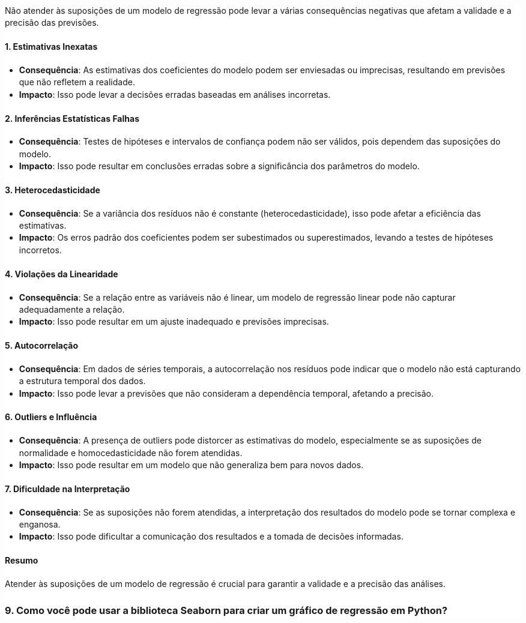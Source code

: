 Não atender às suposições de um modelo de regressão pode levar a várias consequências negativas que afetam a validade e a precisão das previsões.

#### 1. Estimativas Inexatas

-   **Consequência**: As estimativas dos coeficientes do modelo podem ser enviesadas ou imprecisas, resultando em previsões que não refletem a realidade.
-   **Impacto**: Isso pode levar a decisões erradas baseadas em análises incorretas.

#### 2. Inferências Estatísticas Falhas

-   **Consequência**: Testes de hipóteses e intervalos de confiança podem não ser válidos, pois dependem das suposições do modelo.
-   **Impacto**: Isso pode resultar em conclusões erradas sobre a significância dos parâmetros do modelo.

#### 3. Heterocedasticidade

-   **Consequência**: Se a variância dos resíduos não é constante (heterocedasticidade), isso pode afetar a eficiência das estimativas.
-   **Impacto**: Os erros padrão dos coeficientes podem ser subestimados ou superestimados, levando a testes de hipóteses incorretos.

#### 4. Violações da Linearidade

-   **Consequência**: Se a relação entre as variáveis não é linear, um modelo de regressão linear pode não capturar adequadamente a relação.
-   **Impacto**: Isso pode resultar em um ajuste inadequado e previsões imprecisas.

#### 5. Autocorrelação

-   **Consequência**: Em dados de séries temporais, a autocorrelação nos resíduos pode indicar que o modelo não está capturando a estrutura temporal dos dados.
-   **Impacto**: Isso pode levar a previsões que não consideram a dependência temporal, afetando a precisão.

#### 6. Outliers e Influência

-   **Consequência**: A presença de outliers pode distorcer as estimativas do modelo, especialmente se as suposições de normalidade e homocedasticidade não forem atendidas.
-   **Impacto**: Isso pode resultar em um modelo que não generaliza bem para novos dados.

#### 7. Dificuldade na Interpretação

-   **Consequência**: Se as suposições não forem atendidas, a interpretação dos resultados do modelo pode se tornar complexa e enganosa.
-   **Impacto**: Isso pode dificultar a comunicação dos resultados e a tomada de decisões informadas.

#### Resumo

Atender às suposições de um modelo de regressão é crucial para garantir a validade e a precisão das análises.

### 9. Como você pode usar a biblioteca Seaborn para criar um gráfico de regressão em Python?
